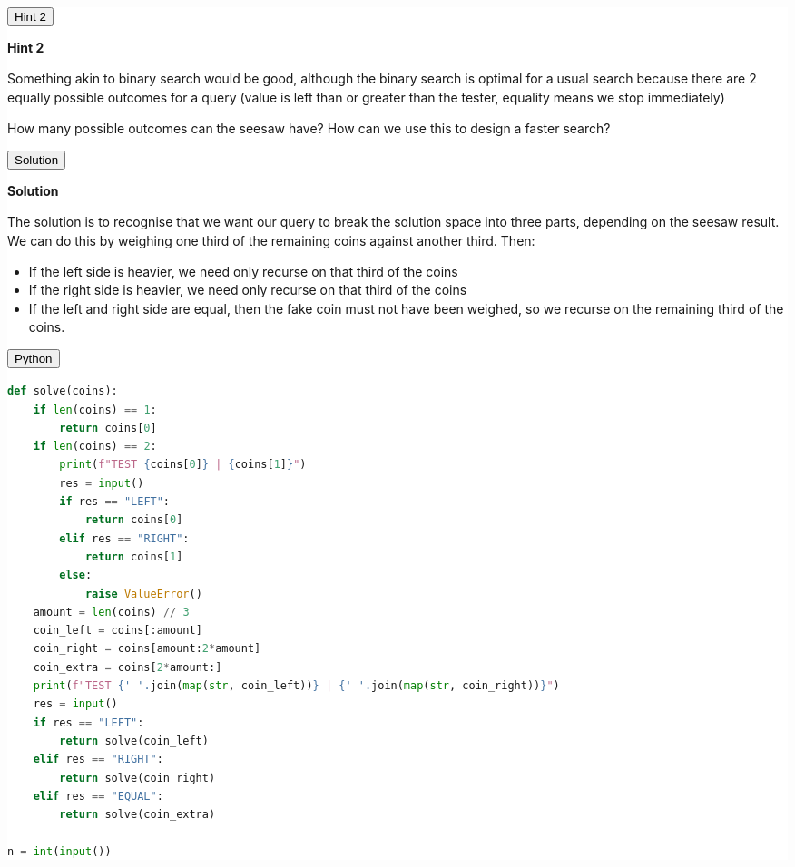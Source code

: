 </div>

<div class="unlock" markdown="1">
  <button class="button_unlock hint">Hint 2</button>

<div class="show" markdown="1">

**Hint 2**

Something akin to binary search would be good, although the binary search is optimal for a usual search because there are 2 equally possible outcomes for a query (value is left than or greater than the tester, equality means we stop immediately)

How many possible outcomes can the seesaw have? How can we use this to design a faster search?

</div>

</div>

<div class="unlock" markdown="1">
  <button class="button_unlock solution">Solution</button>

<div class="show" markdown="1">

**Solution**

The solution is to recognise that we want our query to break the solution space into three parts, depending on the seesaw result. We can do this by weighing one third of the remaining coins against another third. Then:

* If the left side is heavier, we need only recurse on that third of the coins
* If the right side is heavier, we need only recurse on that third of the coins
* If the left and right side are equal, then the fake coin must not have been weighed, so we recurse on the remaining third of the coins.

<div class="code-tab">
  <button class="code-tablinks COINS-1-link" onclick="openCodeTab(event, 'COINS-1', 'COINS-1-Python')">Python</button>
</div>

<div id="COINS-1-Python" class="code-tabcontent COINS-1"  markdown="1">

```python
def solve(coins):
    if len(coins) == 1:
        return coins[0]
    if len(coins) == 2:
        print(f"TEST {coins[0]} | {coins[1]}")
        res = input()
        if res == "LEFT":
            return coins[0]
        elif res == "RIGHT":
            return coins[1]
        else:
            raise ValueError()
    amount = len(coins) // 3
    coin_left = coins[:amount]
    coin_right = coins[amount:2*amount]
    coin_extra = coins[2*amount:]
    print(f"TEST {' '.join(map(str, coin_left))} | {' '.join(map(str, coin_right))}")
    res = input()
    if res == "LEFT":
        return solve(coin_left)
    elif res == "RIGHT":
        return solve(coin_right)
    elif res == "EQUAL":
        return solve(coin_extra)

n = int(input())

```